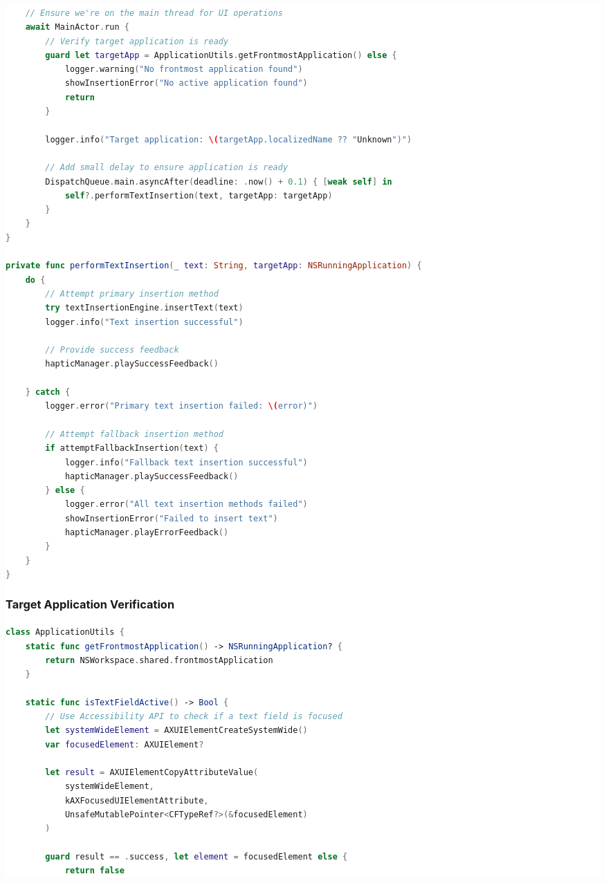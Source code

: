 ```swift
    // Ensure we're on the main thread for UI operations
    await MainActor.run {
        // Verify target application is ready
        guard let targetApp = ApplicationUtils.getFrontmostApplication() else {
            logger.warning("No frontmost application found")
            showInsertionError("No active application found")
            return
        }
        
        logger.info("Target application: \(targetApp.localizedName ?? "Unknown")")
        
        // Add small delay to ensure application is ready
        DispatchQueue.main.asyncAfter(deadline: .now() + 0.1) { [weak self] in
            self?.performTextInsertion(text, targetApp: targetApp)
        }
    }
}

private func performTextInsertion(_ text: String, targetApp: NSRunningApplication) {
    do {
        // Attempt primary insertion method
        try textInsertionEngine.insertText(text)
        logger.info("Text insertion successful")
        
        // Provide success feedback
        hapticManager.playSuccessFeedback()
        
    } catch {
        logger.error("Primary text insertion failed: \(error)")
        
        // Attempt fallback insertion method
        if attemptFallbackInsertion(text) {
            logger.info("Fallback text insertion successful")
            hapticManager.playSuccessFeedback()
        } else {
            logger.error("All text insertion methods failed")
            showInsertionError("Failed to insert text")
            hapticManager.playErrorFeedback()
        }
    }
}
```

### Target Application Verification
```swift
class ApplicationUtils {
    static func getFrontmostApplication() -> NSRunningApplication? {
        return NSWorkspace.shared.frontmostApplication
    }
    
    static func isTextFieldActive() -> Bool {
        // Use Accessibility API to check if a text field is focused
        let systemWideElement = AXUIElementCreateSystemWide()
        var focusedElement: AXUIElement?
        
        let result = AXUIElementCopyAttributeValue(
            systemWideElement,
            kAXFocusedUIElementAttribute,
            UnsafeMutablePointer<CFTypeRef?>(&focusedElement)
        )
        
        guard result == .success, let element = focusedElement else {
            return false
```